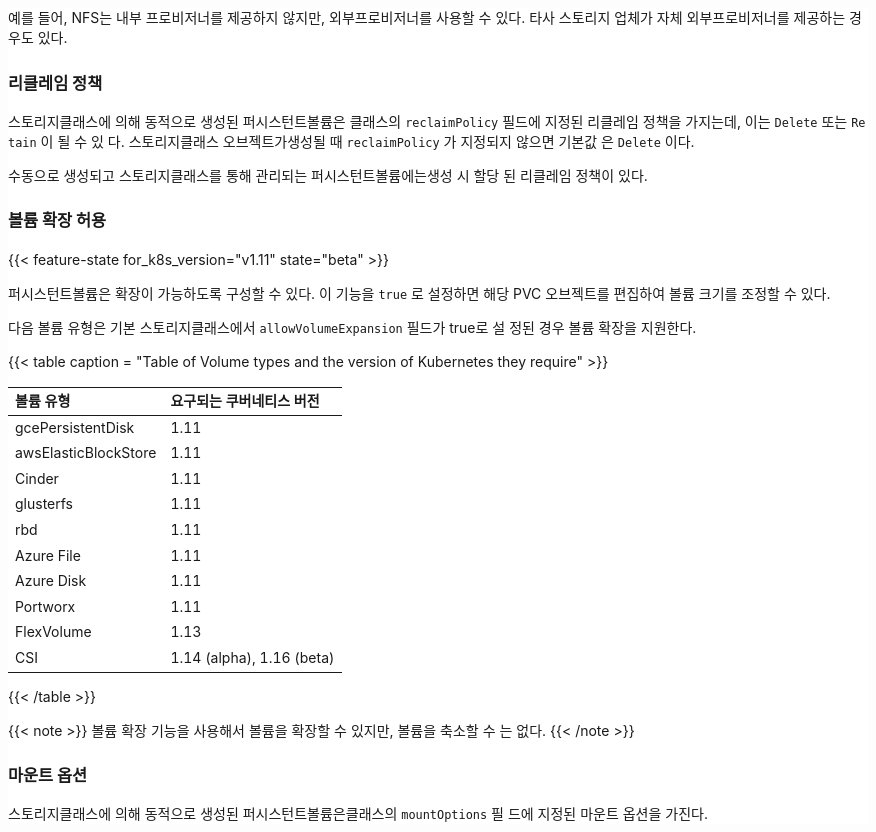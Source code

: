 예를 들어, NFS는 내부 프로비저너를 제공하지 않지만, 외부프로비저너를 사용할 수
있다. 타사 스토리지 업체가 자체 외부프로비저너를 제공하는 경우도 있다.

### 리클레임 정책

스토리지클래스에 의해 동적으로 생성된 퍼시스턴트볼륨은 클래스의 `reclaimPolicy`
필드에 지정된 리클레임 정책을 가지는데, 이는 `Delete` 또는 `Retain` 이 될 수 있
다. 스토리지클래스 오브젝트가생성될 때 `reclaimPolicy` 가 지정되지 않으면 기본값
은 `Delete` 이다.

수동으로 생성되고 스토리지클래스를 통해 관리되는 퍼시스턴트볼륨에는생성 시 할당
된 리클레임 정책이 있다.

### 볼륨 확장 허용

{{< feature-state for_k8s_version="v1.11" state="beta" >}}

퍼시스턴트볼륨은 확장이 가능하도록 구성할 수 있다. 이 기능을 `true` 로 설정하면
해당 PVC 오브젝트를 편집하여 볼륨 크기를 조정할 수 있다.

다음 볼륨 유형은 기본 스토리지클래스에서 `allowVolumeExpansion` 필드가 true로 설
정된 경우 볼륨 확장을 지원한다.

{{< table caption = "Table of Volume types and the version of Kubernetes they require"  >}}

| 볼륨 유형            | 요구되는 쿠버네티스 버전  |
| :------------------- | :------------------------ |
| gcePersistentDisk    | 1.11                      |
| awsElasticBlockStore | 1.11                      |
| Cinder               | 1.11                      |
| glusterfs            | 1.11                      |
| rbd                  | 1.11                      |
| Azure File           | 1.11                      |
| Azure Disk           | 1.11                      |
| Portworx             | 1.11                      |
| FlexVolume           | 1.13                      |
| CSI                  | 1.14 (alpha), 1.16 (beta) |

{{< /table >}}

{{< note >}} 볼륨 확장 기능을 사용해서 볼륨을 확장할 수 있지만, 볼륨을 축소할 수
는 없다. {{< /note >}}

### 마운트 옵션

스토리지클래스에 의해 동적으로 생성된 퍼시스턴트볼륨은클래스의 `mountOptions` 필
드에 지정된 마운트 옵션을 가진다.
